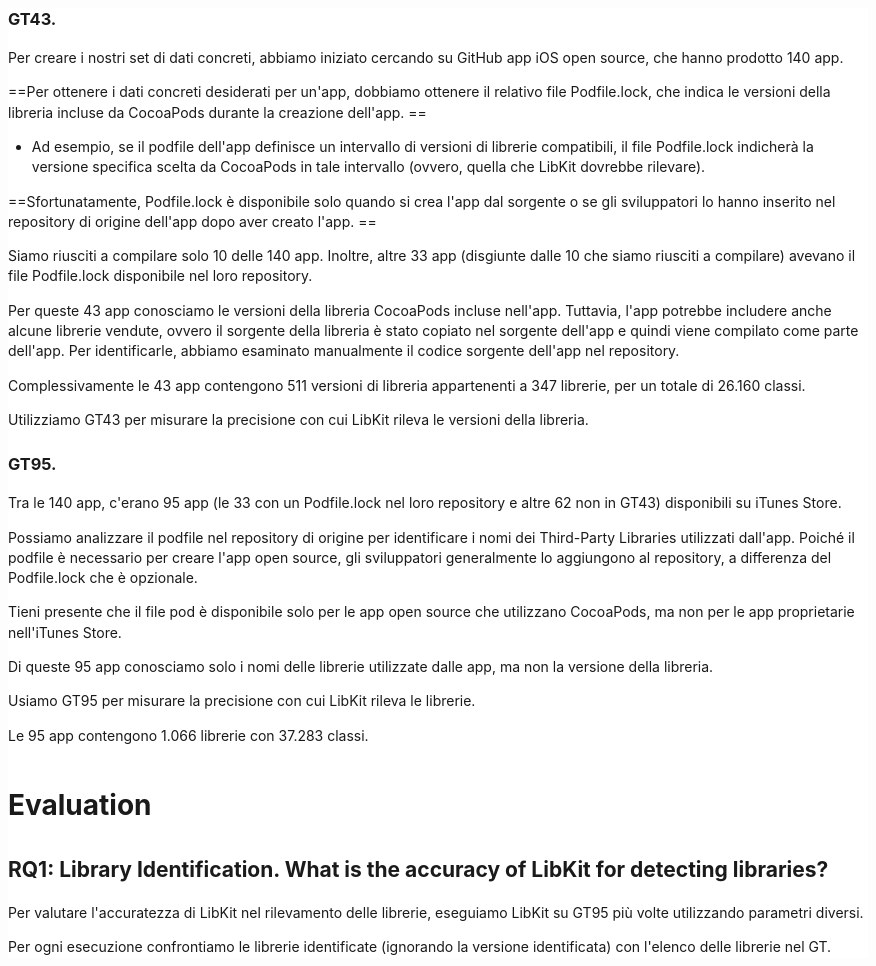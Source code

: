 
### GT43. 
Per creare i nostri set di dati concreti, abbiamo iniziato cercando su GitHub app iOS open source, che hanno prodotto 140 app. 

==Per ottenere i dati concreti desiderati per un'app, dobbiamo ottenere il relativo file Podfile.lock, che indica le versioni della libreria incluse da CocoaPods durante la creazione dell'app. ==
- Ad esempio, se il podfile dell'app definisce un intervallo di versioni di librerie compatibili, il file Podfile.lock indicherà la versione specifica scelta da CocoaPods in tale intervallo (ovvero, quella che LibKit dovrebbe rilevare). 

==Sfortunatamente, Podfile.lock è disponibile solo quando si crea l'app dal sorgente o se gli sviluppatori lo hanno inserito nel repository di origine dell'app dopo aver creato l'app. ==

Siamo riusciti a compilare solo 10 delle 140 app. Inoltre, altre 33 app (disgiunte dalle 10 che siamo riusciti a compilare) avevano il file Podfile.lock disponibile nel loro repository. 

Per queste 43 app conosciamo le versioni della libreria CocoaPods incluse nell'app. Tuttavia, l'app potrebbe includere anche alcune librerie vendute, ovvero il sorgente della libreria è stato copiato nel sorgente dell'app e quindi viene compilato come parte dell'app. Per identificarle, abbiamo esaminato manualmente il codice sorgente dell'app nel repository. 

Complessivamente le 43 app contengono 511 versioni di libreria appartenenti a 347 librerie, per un totale di 26.160 classi. 

Utilizziamo GT43 per misurare la precisione con cui LibKit rileva le versioni della libreria. 

### GT95. 
Tra le 140 app, c'erano 95 app (le 33 con un Podfile.lock nel loro repository e altre 62 non in GT43) disponibili su iTunes Store. 

Possiamo analizzare il podfile nel repository di origine per identificare i nomi dei Third-Party Libraries utilizzati dall'app. Poiché il podfile è necessario per creare l'app open source, gli sviluppatori generalmente lo aggiungono al repository, a differenza del Podfile.lock che è opzionale. 

Tieni presente che il file pod è disponibile solo per le app open source che utilizzano CocoaPods, ma non per le app proprietarie nell'iTunes Store. 


Di queste 95 app conosciamo solo i nomi delle librerie utilizzate dalle app, ma non la versione della libreria. 

Usiamo GT95 per misurare la precisione con cui LibKit rileva le librerie. 

Le 95 app contengono 1.066 librerie con 37.283 classi. 


# Evaluation
## RQ1: Library Identification. What is the accuracy of LibKit for detecting libraries? 

Per valutare l'accuratezza di LibKit nel rilevamento delle librerie, eseguiamo LibKit su GT95 più volte utilizzando parametri diversi. 

Per ogni esecuzione confrontiamo le librerie identificate (ignorando la versione identificata) con l'elenco delle librerie nel GT. 
